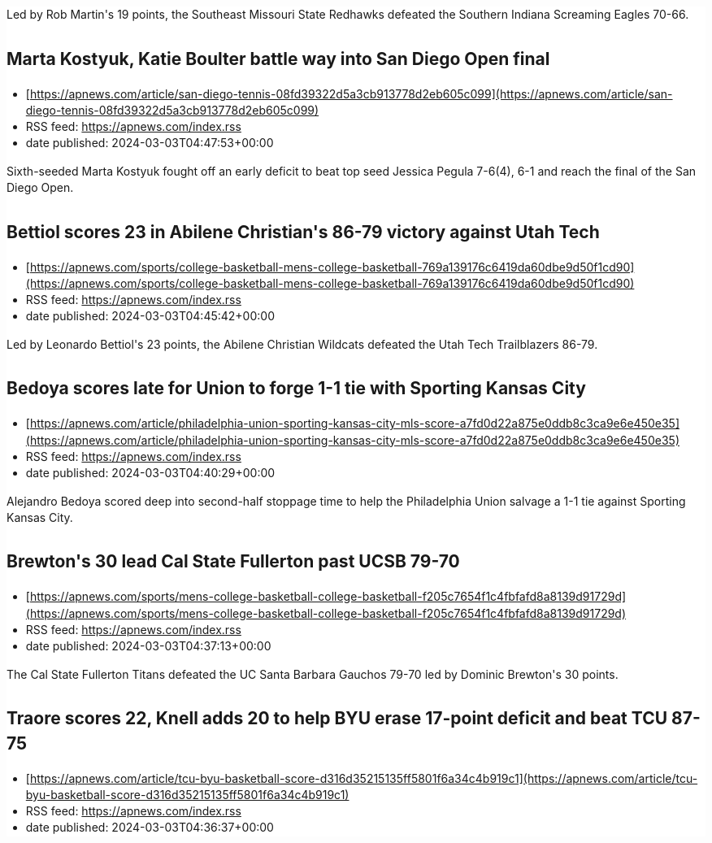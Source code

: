 Led by Rob Martin's 19 points, the Southeast Missouri State Redhawks defeated the Southern Indiana Screaming Eagles 70-66.

## Marta Kostyuk, Katie Boulter battle way into San Diego Open final
 - [https://apnews.com/article/san-diego-tennis-08fd39322d5a3cb913778d2eb605c099](https://apnews.com/article/san-diego-tennis-08fd39322d5a3cb913778d2eb605c099)
 - RSS feed: https://apnews.com/index.rss
 - date published: 2024-03-03T04:47:53+00:00

Sixth-seeded Marta Kostyuk fought off an early deficit to beat top seed Jessica Pegula 7-6(4), 6-1 and reach the final of the San Diego Open.

## Bettiol scores 23 in Abilene Christian's 86-79 victory against Utah Tech
 - [https://apnews.com/sports/college-basketball-mens-college-basketball-769a139176c6419da60dbe9d50f1cd90](https://apnews.com/sports/college-basketball-mens-college-basketball-769a139176c6419da60dbe9d50f1cd90)
 - RSS feed: https://apnews.com/index.rss
 - date published: 2024-03-03T04:45:42+00:00

Led by Leonardo Bettiol's 23 points, the Abilene Christian Wildcats defeated the Utah Tech Trailblazers 86-79.

## Bedoya scores late for Union to forge 1-1 tie with Sporting Kansas City
 - [https://apnews.com/article/philadelphia-union-sporting-kansas-city-mls-score-a7fd0d22a875e0ddb8c3ca9e6e450e35](https://apnews.com/article/philadelphia-union-sporting-kansas-city-mls-score-a7fd0d22a875e0ddb8c3ca9e6e450e35)
 - RSS feed: https://apnews.com/index.rss
 - date published: 2024-03-03T04:40:29+00:00

Alejandro Bedoya scored deep into second-half stoppage time to help the Philadelphia Union salvage a 1-1 tie against Sporting Kansas City.

## Brewton's 30 lead Cal State Fullerton past UCSB 79-70
 - [https://apnews.com/sports/mens-college-basketball-college-basketball-f205c7654f1c4fbfafd8a8139d91729d](https://apnews.com/sports/mens-college-basketball-college-basketball-f205c7654f1c4fbfafd8a8139d91729d)
 - RSS feed: https://apnews.com/index.rss
 - date published: 2024-03-03T04:37:13+00:00

The Cal State Fullerton Titans defeated the UC Santa Barbara Gauchos 79-70 led by Dominic Brewton's 30 points.

## Traore scores 22, Knell adds 20 to help BYU erase 17-point deficit and beat TCU 87-75
 - [https://apnews.com/article/tcu-byu-basketball-score-d316d35215135ff5801f6a34c4b919c1](https://apnews.com/article/tcu-byu-basketball-score-d316d35215135ff5801f6a34c4b919c1)
 - RSS feed: https://apnews.com/index.rss
 - date published: 2024-03-03T04:36:37+00:00
